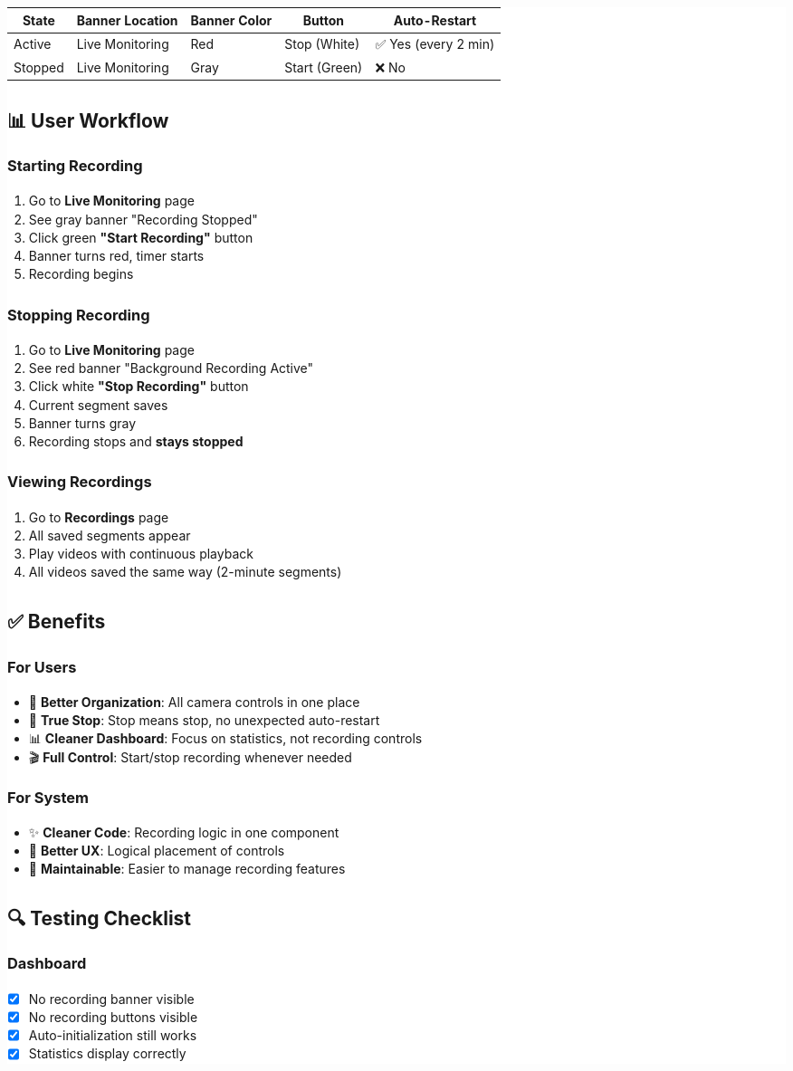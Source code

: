 | State | Banner Location | Banner Color | Button | Auto-Restart |
|-------|----------------|--------------|---------|--------------|
| Active | Live Monitoring | Red | Stop (White) | ✅ Yes (every 2 min) |
| Stopped | Live Monitoring | Gray | Start (Green) | ❌ No |

## 📊 User Workflow

### Starting Recording
1. Go to **Live Monitoring** page
2. See gray banner "Recording Stopped"
3. Click green **"Start Recording"** button
4. Banner turns red, timer starts
5. Recording begins

### Stopping Recording
1. Go to **Live Monitoring** page
2. See red banner "Background Recording Active"
3. Click white **"Stop Recording"** button
4. Current segment saves
5. Banner turns gray
6. Recording stops and **stays stopped**

### Viewing Recordings
1. Go to **Recordings** page
2. All saved segments appear
3. Play videos with continuous playback
4. All videos saved the same way (2-minute segments)

## ✅ Benefits

### For Users
- 🎯 **Better Organization**: All camera controls in one place
- 🛑 **True Stop**: Stop means stop, no unexpected auto-restart
- 📊 **Cleaner Dashboard**: Focus on statistics, not recording controls
- 🎬 **Full Control**: Start/stop recording whenever needed

### For System
- ✨ **Cleaner Code**: Recording logic in one component
- 🔧 **Better UX**: Logical placement of controls
- 🚀 **Maintainable**: Easier to manage recording features

## 🔍 Testing Checklist

### Dashboard
- [x] No recording banner visible
- [x] No recording buttons visible
- [x] Auto-initialization still works
- [x] Statistics display correctly
